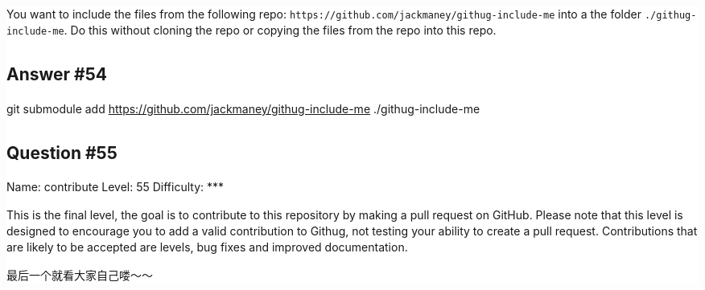You want to include the files from the following repo: `https://github.com/jackmaney/githug-include-me` into a the folder `./githug-include-me`. Do this without cloning the repo or copying the files from the repo into this repo.


## Answer #54
 git submodule add https://github.com/jackmaney/githug-include-me ./githug-include-me


## Question #55
Name: contribute
Level: 55
Difficulty: ***

This is the final level, the goal is to contribute to this repository by making a pull request on GitHub.  Please note that this level is designed to encourage you to add a valid contribution to Githug, not testing your ability to create a pull request.  Contributions that are likely to be accepted are levels, bug fixes and improved documentation.

最后一个就看大家自己喽～～
